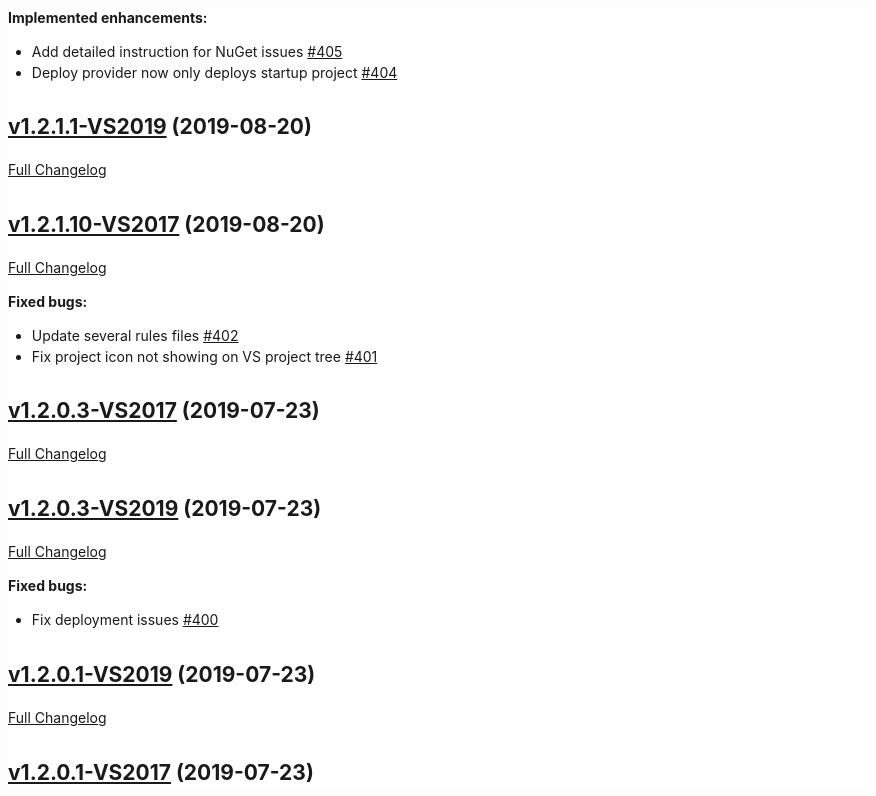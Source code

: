 **Implemented enhancements:**

- Add detailed instruction for NuGet issues [\#405](https://github.com/nanoframework/nf-Visual-Studio-extension/pull/405)
- Deploy provider now only deploys startup project [\#404](https://github.com/nanoframework/nf-Visual-Studio-extension/pull/404)

## [v1.2.1.1-VS2019](https://github.com/nanoframework/nf-Visual-Studio-extension/tree/v1.2.1.1-VS2019) (2019-08-20)

[Full Changelog](https://github.com/nanoframework/nf-Visual-Studio-extension/compare/v1.2.1.10-VS2017...v1.2.1.1-VS2019)

## [v1.2.1.10-VS2017](https://github.com/nanoframework/nf-Visual-Studio-extension/tree/v1.2.1.10-VS2017) (2019-08-20)

[Full Changelog](https://github.com/nanoframework/nf-Visual-Studio-extension/compare/v1.2.0.3-VS2017...v1.2.1.10-VS2017)

**Fixed bugs:**

- Update several rules files [\#402](https://github.com/nanoframework/nf-Visual-Studio-extension/pull/402)
- Fix project icon not showing on VS project tree [\#401](https://github.com/nanoframework/nf-Visual-Studio-extension/pull/401)

## [v1.2.0.3-VS2017](https://github.com/nanoframework/nf-Visual-Studio-extension/tree/v1.2.0.3-VS2017) (2019-07-23)

[Full Changelog](https://github.com/nanoframework/nf-Visual-Studio-extension/compare/v1.2.0.3-VS2019...v1.2.0.3-VS2017)

## [v1.2.0.3-VS2019](https://github.com/nanoframework/nf-Visual-Studio-extension/tree/v1.2.0.3-VS2019) (2019-07-23)

[Full Changelog](https://github.com/nanoframework/nf-Visual-Studio-extension/compare/v1.2.0.1-VS2019...v1.2.0.3-VS2019)

**Fixed bugs:**

- Fix deployment issues [\#400](https://github.com/nanoframework/nf-Visual-Studio-extension/pull/400)

## [v1.2.0.1-VS2019](https://github.com/nanoframework/nf-Visual-Studio-extension/tree/v1.2.0.1-VS2019) (2019-07-23)

[Full Changelog](https://github.com/nanoframework/nf-Visual-Studio-extension/compare/v1.2.0.1-VS2017...v1.2.0.1-VS2019)

## [v1.2.0.1-VS2017](https://github.com/nanoframework/nf-Visual-Studio-extension/tree/v1.2.0.1-VS2017) (2019-07-23)
